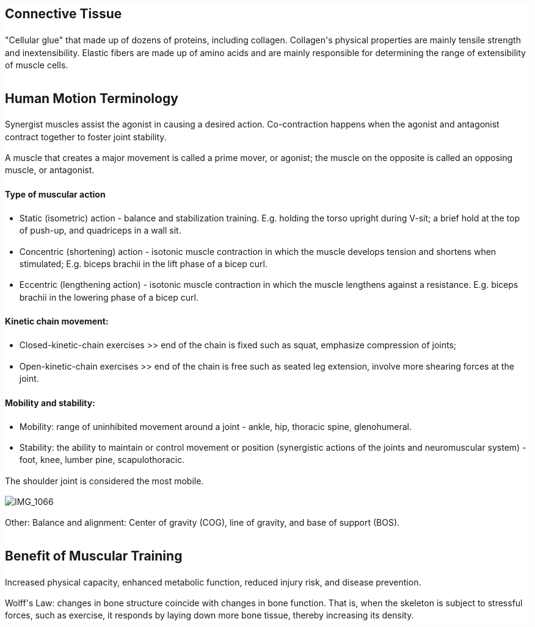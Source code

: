 

## Connective Tissue

"Cellular glue" that made up of dozens of proteins, including collagen. Collagen's physical properties are mainly tensile strength and inextensibility. Elastic fibers are made up of amino acids and are mainly responsible for determining the range of extensibility of muscle cells. 


## Human Motion Terminology

Synergist muscles assist the agonist in causing a desired action. Co-contraction happens when the agonist and antagonist contract together to foster joint stability.

A muscle that creates a major movement is called a prime mover, or agonist; the muscle on the opposite is called an opposing muscle, or antagonist. 

#### Type of muscular action 
- Static (isometric) action - balance and stabilization training. E.g. holding the torso upright during V-sit; a brief hold at the top of push-up, and quadriceps in a wall sit. 

- Concentric (shortening) action - isotonic muscle contraction in which the muscle develops tension and shortens when stimulated; E.g. biceps brachii in the lift phase of a bicep curl. 

- Eccentric (lengthening action) - isotonic muscle contraction in which the muscle lengthens against a resistance. E.g. biceps brachii in the lowering phase of a bicep curl. 

#### Kinetic chain movement: 

- Closed-kinetic-chain exercises >> end of the chain is fixed such as squat, emphasize compression of joints;

- Open-kinetic-chain exercises >> end of the chain is free such as seated leg extension, involve more shearing forces at the joint.

#### Mobility and stability: 

- Mobility: range of uninhibited movement around a joint - ankle, hip, thoracic spine, glenohumeral.

- Stability: the ability to maintain or control movement or position (synergistic actions of the joints and neuromuscular system) -  foot, knee, lumber pine, scapulothoracic.

The shoulder joint is considered the most mobile. 

![IMG_1066](https://github.com/Shantang3/ACE-CPT-Notes/assets/25567822/9ecf3775-e588-40fb-a5d9-5b4e6979b1ce)

Other: Balance and alignment: Center of gravity (COG), line of gravity, and base of support (BOS). 

  

## Benefit of Muscular Training

Increased physical capacity, enhanced metabolic function, reduced injury risk, and disease prevention.

Wolff's Law: changes in bone structure coincide with changes in bone function. That is, when the skeleton is subject to stressful forces, such as exercise, it responds by laying down more bone tissue, thereby increasing its density. 
